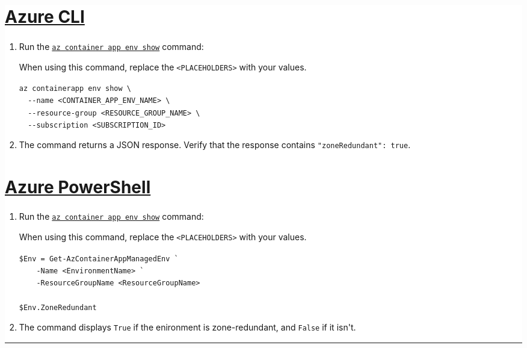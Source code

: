 # [Azure CLI](#tab/azure-cli)

1. Run the [`az container app env show`](/cli/azure/containerapp/env#az-containerapp-env-show) command:

    When using this command, replace the `<PLACEHOLDERS>` with your values.

    ```azurecli
    az containerapp env show \
      --name <CONTAINER_APP_ENV_NAME> \
      --resource-group <RESOURCE_GROUP_NAME> \
      --subscription <SUBSCRIPTION_ID>
    ```

1. The command returns a JSON response. Verify that the response contains `"zoneRedundant": true`.

# [Azure PowerShell](#tab/azure-powershell)

1. Run the [`az container app env show`](/cli/azure/containerapp/env#az-containerapp-env-show) command:

    When using this command, replace the `<PLACEHOLDERS>` with your values.

    ```azurecli
    $Env = Get-AzContainerAppManagedEnv `
        -Name <EnvironmentName> `
        -ResourceGroupName <ResourceGroupName>
    
    $Env.ZoneRedundant
    ```

1. The command displays `True` if the enironment is zone-redundant, and `False` if it isn't.

---
